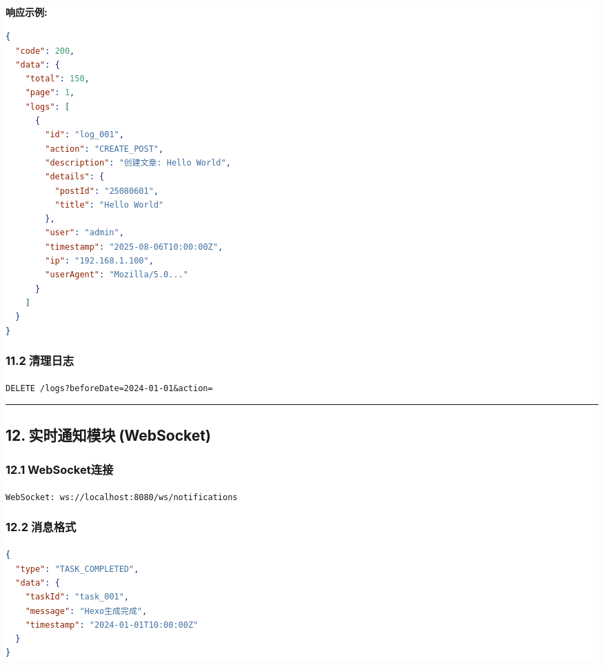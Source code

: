 **响应示例:**
```json
{
  "code": 200,
  "data": {
    "total": 150,
    "page": 1,
    "logs": [
      {
        "id": "log_001",
        "action": "CREATE_POST",
        "description": "创建文章: Hello World",
        "details": {
          "postId": "25080601",
          "title": "Hello World"
        },
        "user": "admin",
        "timestamp": "2025-08-06T10:00:00Z",
        "ip": "192.168.1.100",
        "userAgent": "Mozilla/5.0..."
      }
    ]
  }
}
```

### 11.2 清理日志
```http
DELETE /logs?beforeDate=2024-01-01&action=
```

---

## 12. 实时通知模块 (WebSocket)

### 12.1 WebSocket连接
```
WebSocket: ws://localhost:8080/ws/notifications
```

### 12.2 消息格式
```json
{
  "type": "TASK_COMPLETED",
  "data": {
    "taskId": "task_001",
    "message": "Hexo生成完成",
    "timestamp": "2024-01-01T10:00:00Z"
  }
}
```

